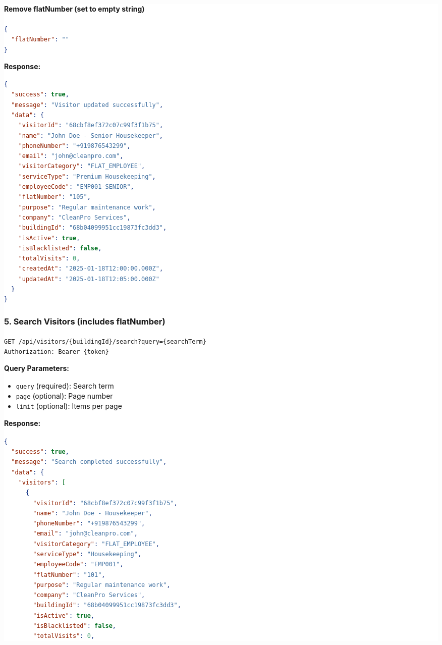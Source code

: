 #### **Remove flatNumber (set to empty string)**
```json
{
  "flatNumber": ""
}
```

**Response:**
```json
{
  "success": true,
  "message": "Visitor updated successfully",
  "data": {
    "visitorId": "68cbf8ef372c07c99f3f1b75",
    "name": "John Doe - Senior Housekeeper",
    "phoneNumber": "+919876543299",
    "email": "john@cleanpro.com",
    "visitorCategory": "FLAT_EMPLOYEE",
    "serviceType": "Premium Housekeeping",
    "employeeCode": "EMP001-SENIOR",
    "flatNumber": "105",
    "purpose": "Regular maintenance work",
    "company": "CleanPro Services",
    "buildingId": "68b04099951cc19873fc3dd3",
    "isActive": true,
    "isBlacklisted": false,
    "totalVisits": 0,
    "createdAt": "2025-01-18T12:00:00.000Z",
    "updatedAt": "2025-01-18T12:05:00.000Z"
  }
}
```

### **5. Search Visitors (includes flatNumber)**
```http
GET /api/visitors/{buildingId}/search?query={searchTerm}
Authorization: Bearer {token}
```

**Query Parameters:**
- `query` (required): Search term
- `page` (optional): Page number
- `limit` (optional): Items per page

**Response:**
```json
{
  "success": true,
  "message": "Search completed successfully",
  "data": {
    "visitors": [
      {
        "visitorId": "68cbf8ef372c07c99f3f1b75",
        "name": "John Doe - Housekeeper",
        "phoneNumber": "+919876543299",
        "email": "john@cleanpro.com",
        "visitorCategory": "FLAT_EMPLOYEE",
        "serviceType": "Housekeeping",
        "employeeCode": "EMP001",
        "flatNumber": "101",
        "purpose": "Regular maintenance work",
        "company": "CleanPro Services",
        "buildingId": "68b04099951cc19873fc3dd3",
        "isActive": true,
        "isBlacklisted": false,
        "totalVisits": 0,
```